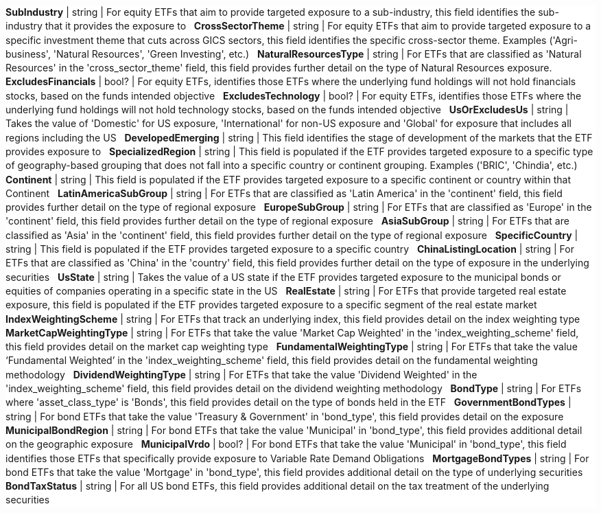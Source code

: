 **SubIndustry** | string | For equity ETFs that aim to provide targeted exposure to a sub-industry, this field identifies the sub-industry that it provides the exposure to &nbsp;
**CrossSectorTheme** | string | For equity ETFs that aim to provide targeted exposure to a specific investment theme that cuts across GICS sectors, this field identifies the specific cross-sector theme.  Examples (&#39;Agri-business&#39;, &#39;Natural Resources&#39;, &#39;Green Investing&#39;, etc.) &nbsp;
**NaturalResourcesType** | string | For ETFs that are classified as &#39;Natural Resources&#39; in the &#39;cross_sector_theme&#39; field, this field provides further detail on the type of Natural Resources exposure. &nbsp;
**ExcludesFinancials** | bool? | For equity ETFs, identifies those ETFs where the underlying fund holdings will not hold financials stocks, based on the funds intended objective &nbsp;
**ExcludesTechnology** | bool? | For equity ETFs, identifies those ETFs where the underlying fund holdings will not hold technology stocks, based on the funds intended objective &nbsp;
**UsOrExcludesUs** | string | Takes the value of &#39;Domestic&#39; for US exposure, &#39;International&#39; for non-US exposure and &#39;Global&#39; for exposure that includes all regions including the US &nbsp;
**DevelopedEmerging** | string | This field identifies the stage of development of the markets that the ETF provides exposure to &nbsp;
**SpecializedRegion** | string | This field is populated if the ETF provides targeted exposure to a specific type of geography-based grouping that does not fall into a specific country or continent grouping.  Examples (&#39;BRIC&#39;, &#39;Chindia&#39;, etc.) &nbsp;
**Continent** | string | This field is populated if the ETF provides targeted exposure to a specific continent or country within that Continent &nbsp;
**LatinAmericaSubGroup** | string | For ETFs that are classified as &#39;Latin America&#39; in the &#39;continent&#39; field, this field provides further detail on the type of regional exposure &nbsp;
**EuropeSubGroup** | string | For ETFs that are classified as &#39;Europe&#39; in the &#39;continent&#39; field, this field provides further detail on the type of regional exposure &nbsp;
**AsiaSubGroup** | string | For ETFs that are classified as &#39;Asia&#39; in the &#39;continent&#39; field, this field provides further detail on the type of regional exposure &nbsp;
**SpecificCountry** | string | This field is populated if the ETF provides targeted exposure to a specific country &nbsp;
**ChinaListingLocation** | string | For ETFs that are classified as &#39;China&#39; in the &#39;country&#39; field, this field provides further detail on the type of exposure in the underlying securities &nbsp;
**UsState** | string | Takes the value of a US state if the ETF provides targeted exposure to the municipal bonds or equities of companies operating in a specific state in the US &nbsp;
**RealEstate** | string | For ETFs that provide targeted real estate exposure, this field is populated if the ETF provides targeted exposure to a specific segment of the real estate market &nbsp;
**IndexWeightingScheme** | string | For ETFs that track an underlying index, this field provides detail on the index weighting type &nbsp;
**MarketCapWeightingType** | string | For ETFs that take the value &#39;Market Cap Weighted&#39; in the &#39;index_weighting_scheme&#39; field, this field provides detail on the market cap weighting type &nbsp;
**FundamentalWeightingType** | string | For ETFs that take the value ‘Fundamental Weighted’ in the &#39;index_weighting_scheme&#39; field, this field provides detail on the fundamental weighting methodology &nbsp;
**DividendWeightingType** | string | For ETFs that take the value &#39;Dividend Weighted&#39; in the &#39;index_weighting_scheme&#39; field, this field provides detail on the dividend weighting methodology &nbsp;
**BondType** | string | For ETFs where &#39;asset_class_type&#39; is &#39;Bonds&#39;, this field provides detail on the type of bonds held in the ETF &nbsp;
**GovernmentBondTypes** | string | For bond ETFs that take the value &#39;Treasury &amp; Government&#39; in &#39;bond_type&#39;, this field provides detail on the exposure &nbsp;
**MunicipalBondRegion** | string | For bond ETFs that take the value &#39;Municipal&#39; in &#39;bond_type&#39;, this field provides additional detail on the geographic exposure &nbsp;
**MunicipalVrdo** | bool? | For bond ETFs that take the value &#39;Municipal&#39; in &#39;bond_type&#39;, this field identifies those ETFs that specifically provide exposure to Variable Rate Demand Obligations &nbsp;
**MortgageBondTypes** | string | For bond ETFs that take the value &#39;Mortgage&#39; in &#39;bond_type&#39;, this field provides additional detail on the type of underlying securities &nbsp;
**BondTaxStatus** | string | For all US bond ETFs, this field provides additional detail on the tax treatment of the underlying securities &nbsp;